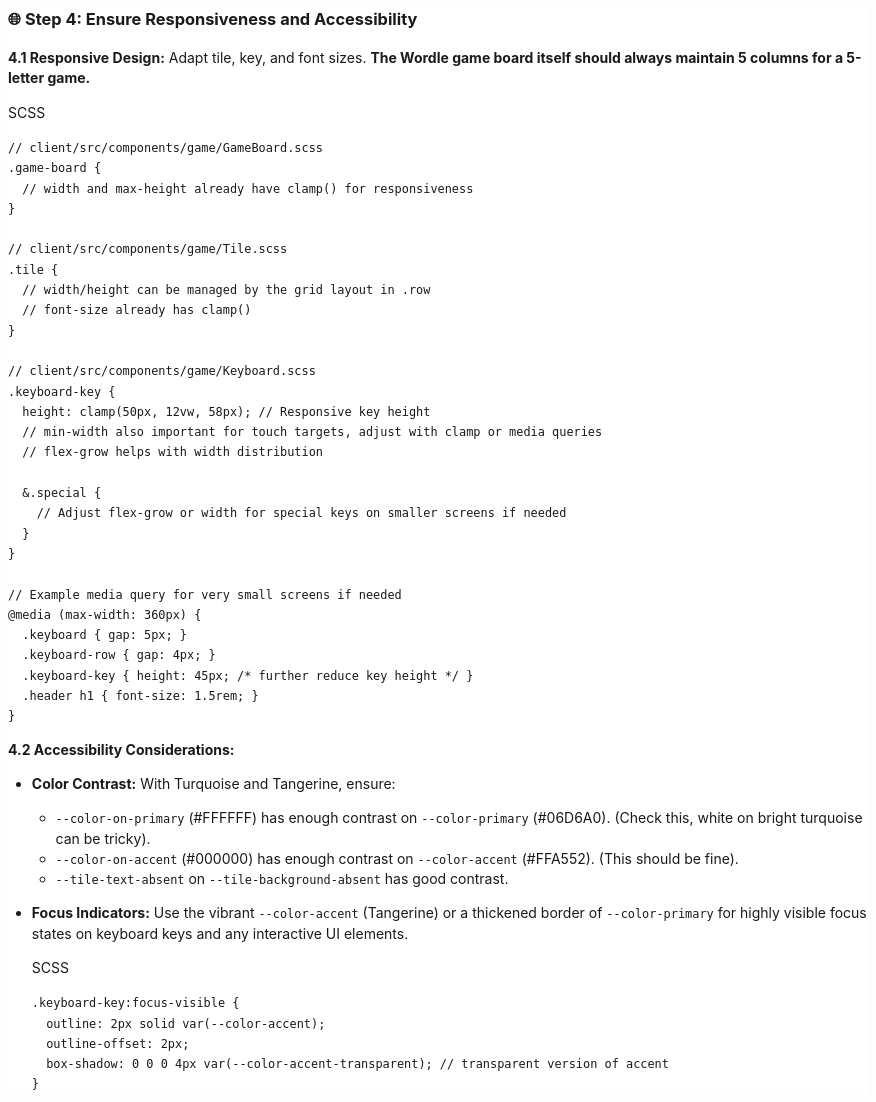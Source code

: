 ### 🌐 Step 4: Ensure Responsiveness and Accessibility

**4.1 Responsive Design:** Adapt tile, key, and font sizes. **The Wordle game board itself should always maintain 5 columns for a 5-letter game.**

SCSS

```
// client/src/components/game/GameBoard.scss
.game-board {
  // width and max-height already have clamp() for responsiveness
}

// client/src/components/game/Tile.scss
.tile {
  // width/height can be managed by the grid layout in .row
  // font-size already has clamp()
}

// client/src/components/game/Keyboard.scss
.keyboard-key {
  height: clamp(50px, 12vw, 58px); // Responsive key height
  // min-width also important for touch targets, adjust with clamp or media queries
  // flex-grow helps with width distribution

  &.special {
    // Adjust flex-grow or width for special keys on smaller screens if needed
  }
}

// Example media query for very small screens if needed
@media (max-width: 360px) {
  .keyboard { gap: 5px; }
  .keyboard-row { gap: 4px; }
  .keyboard-key { height: 45px; /* further reduce key height */ }
  .header h1 { font-size: 1.5rem; }
}
```

**4.2 Accessibility Considerations:**

- **Color Contrast:** With Turquoise and Tangerine, ensure:
    - `--color-on-primary` (#FFFFFF) has enough contrast on `--color-primary` (#06D6A0). (Check this, white on bright turquoise can be tricky).
    - `--color-on-accent` (#000000) has enough contrast on `--color-accent` (#FFA552). (This should be fine).
    - `--tile-text-absent` on `--tile-background-absent` has good contrast.
- **Focus Indicators:** Use the vibrant `--color-accent` (Tangerine) or a thickened border of `--color-primary` for highly visible focus states on keyboard keys and any interactive UI elements.
    
    SCSS
    
    ```
    .keyboard-key:focus-visible {
      outline: 2px solid var(--color-accent);
      outline-offset: 2px;
      box-shadow: 0 0 0 4px var(--color-accent-transparent); // transparent version of accent
    }
    ```
    
